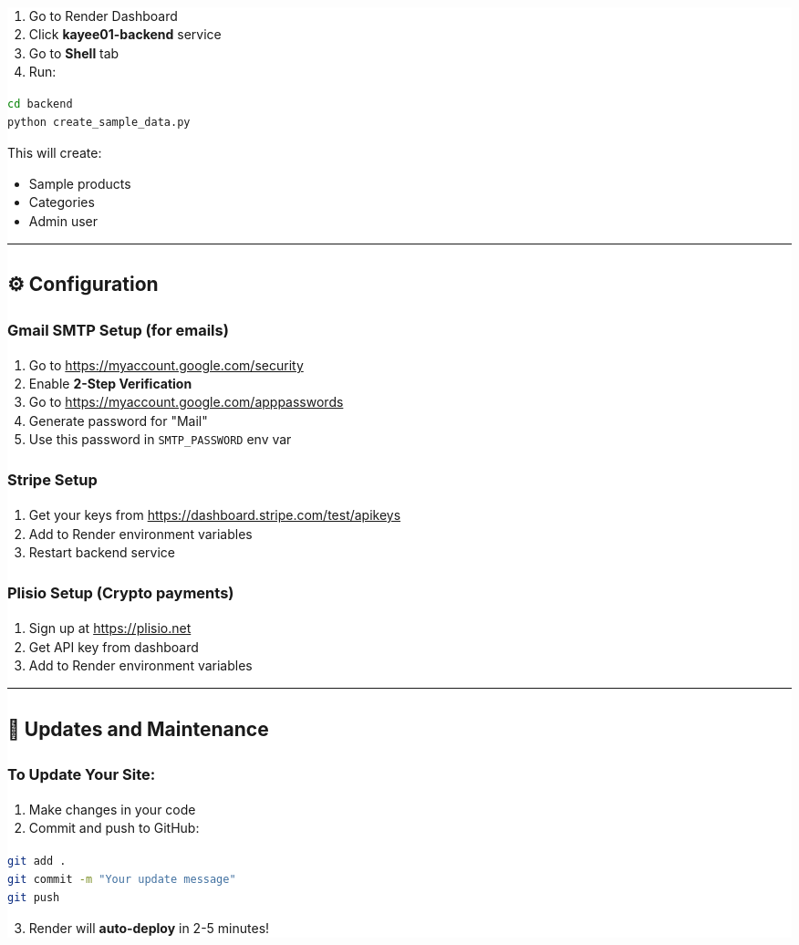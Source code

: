 1. Go to Render Dashboard
2. Click **kayee01-backend** service
3. Go to **Shell** tab
4. Run:

```bash
cd backend
python create_sample_data.py
```

This will create:
- Sample products
- Categories
- Admin user

---

## ⚙️ Configuration

### Gmail SMTP Setup (for emails)

1. Go to https://myaccount.google.com/security
2. Enable **2-Step Verification**
3. Go to https://myaccount.google.com/apppasswords
4. Generate password for "Mail"
5. Use this password in `SMTP_PASSWORD` env var

### Stripe Setup

1. Get your keys from https://dashboard.stripe.com/test/apikeys
2. Add to Render environment variables
3. Restart backend service

### Plisio Setup (Crypto payments)

1. Sign up at https://plisio.net
2. Get API key from dashboard
3. Add to Render environment variables

---

## 🔄 Updates and Maintenance

### To Update Your Site:

1. Make changes in your code
2. Commit and push to GitHub:
```bash
git add .
git commit -m "Your update message"
git push
```
3. Render will **auto-deploy** in 2-5 minutes!
